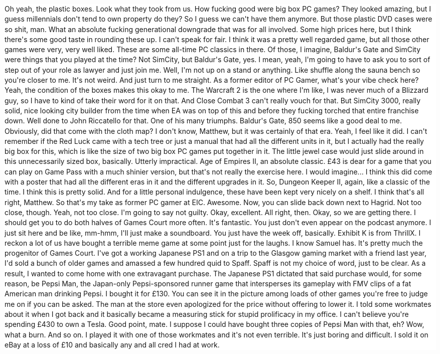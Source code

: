 Oh yeah, the plastic boxes.
Look what they took from us. How fucking good were big box PC games? They looked amazing, but I guess millennials don't tend to own property do they?
So I guess we can't have them anymore. But those plastic DVD cases were so shit, man. What an absolute fucking generational downgrade that was for all involved.
Some high prices here, but I think there's some good taste in rounding these up. I can't speak for fair. I think it was a pretty well regarded game, but all those other games were very, very well liked.
These are some all-time PC classics in there. Of those, I imagine, Baldur's Gate and SimCity were things that you played at the time?
Not SimCity, but Baldur's Gate, yes. I mean, yeah, I'm going to have to ask you to sort of step out of your role as lawyer and just join me. Well, I'm not up on a stand or anything.
Like shuffle along the sauna bench so you're closer to me. It's not weird. And just turn to me straight.
As a former editor of PC Gamer, what's your vibe check here?
Yeah, the condition of the boxes makes this okay to me. The Warcraft 2 is the one where I'm like, I was never much of a Blizzard guy, so I have to kind of take their word for it on that. And Close Combat 3 can't really vouch for that.
But SimCity 3000, really solid, nice looking city builder from the time when EA was on top of this and before they fucking torched that entire franchise down. Well done to John Riccatello for that. One of his many triumphs.
Baldur's Gate, 850 seems like a good deal to me. Obviously, did that come with the cloth map? I don't know, Matthew, but it was certainly of that era.
Yeah, I feel like it did.
I can't remember if the Red Luck came with a tech tree or just a manual that had all the different units in it, but I actually had the really big box for this, which is like the size of two big box PC games put together in it. The little jewel case would just slide around in this unnecessarily sized box, basically. Utterly impractical.
Age of Empires II, an absolute classic. £43 is dear for a game that you can play on Game Pass with a much shinier version, but that's not really the exercise here. I would imagine...
I think this did come with a poster that had all the different eras in it and the different upgrades in it. So, Dungeon Keeper II, again, like a classic of the time. I think this is pretty solid.
And for a little personal indulgence, these have been kept very nicely on a shelf. I think that's all right, Matthew. So that's my take as former PC gamer at EIC.
Awesome. Now, you can slide back down next to Hagrid.
Not too close, though.
Yeah, not too close. I'm going to say not guilty.
Okay, excellent. All right, then. Okay, so we are getting there.
I should get you to do both halves of Games Court more often. It's fantastic.
You just don't even appear on the podcast anymore.
I just sit here and be like, mm-hmm, I'll just make a soundboard.
You just have the week off, basically. Exhibit K is from ThrillX. I reckon a lot of us have bought a terrible meme game at some point just for the laughs.
I know Samuel has. It's pretty much the progenitor of Games Court. I've got a working Japanese PS1 and on a trip to the Glasgow gaming market with a friend last year, I'd sold a bunch of older games and amassed a few hundred quid to Spaff.
Spaff is not my choice of word, just to be clear. As a result, I wanted to come home with one extravagant purchase. The Japanese PS1 dictated that said purchase would, for some reason, be Pepsi Man, the Japan-only Pepsi-sponsored runner game that intersperses its gameplay with FMV clips of a fat American man drinking Pepsi.
I bought it for £130. You can see it in the picture among loads of other games you're free to judge me on if you can be asked. The man at the store even apologized for the price without offering to lower it.
I told some workmates about it when I got back and it basically became a measuring stick for stupid prolificacy in my office. I can't believe you're spending £430 to own a Tesla. Good point, mate.
I suppose I could have bought three copies of Pepsi Man with that, eh? Wow, what a burn. And so on.
I played it with one of those workmates and it's not even terrible. It's just boring and difficult. I sold it on eBay at a loss of £10 and basically any and all cred I had at work.